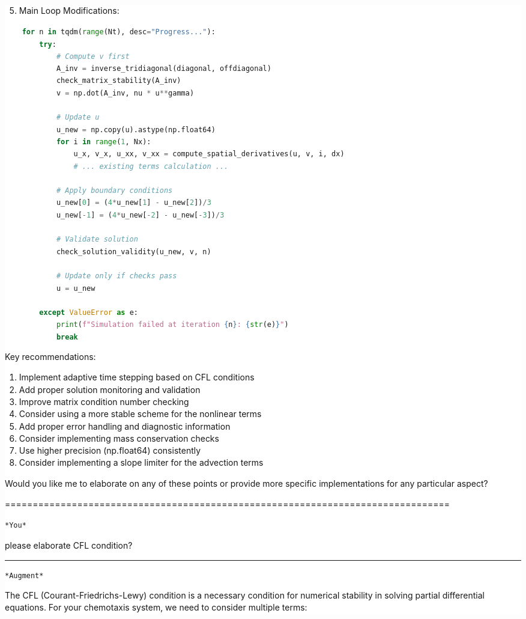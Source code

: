 5. Main Loop Modifications:
````python path=/home/lechen/Dropbox/workspace/svn/Services/Ian/Chemotaxis_simulation/simulation.py mode=EDIT
    for n in tqdm(range(Nt), desc="Progress..."):
        try:
            # Compute v first
            A_inv = inverse_tridiagonal(diagonal, offdiagonal)
            check_matrix_stability(A_inv)
            v = np.dot(A_inv, nu * u**gamma)
            
            # Update u
            u_new = np.copy(u).astype(np.float64)
            for i in range(1, Nx):
                u_x, v_x, u_xx, v_xx = compute_spatial_derivatives(u, v, i, dx)
                # ... existing terms calculation ...
                
            # Apply boundary conditions
            u_new[0] = (4*u_new[1] - u_new[2])/3
            u_new[-1] = (4*u_new[-2] - u_new[-3])/3
            
            # Validate solution
            check_solution_validity(u_new, v, n)
            
            # Update only if checks pass
            u = u_new
            
        except ValueError as e:
            print(f"Simulation failed at iteration {n}: {str(e)}")
            break
````

Key recommendations:

1. Implement adaptive time stepping based on CFL conditions
2. Add proper solution monitoring and validation
3. Improve matrix condition number checking
4. Consider using a more stable scheme for the nonlinear terms
5. Add proper error handling and diagnostic information
6. Consider implementing mass conservation checks
7. Use higher precision (np.float64) consistently
8. Consider implementing a slope limiter for the advection terms

Would you like me to elaborate on any of these points or provide more specific implementations for any particular aspect?


================================================================================

	*You*

please elaborate CFL condition?

--------------------------------------------------------------------------------

	*Augment*

The CFL (Courant-Friedrichs-Lewy) condition is a necessary condition for numerical stability in solving partial differential equations. For your chemotaxis system, we need to consider multiple terms:
